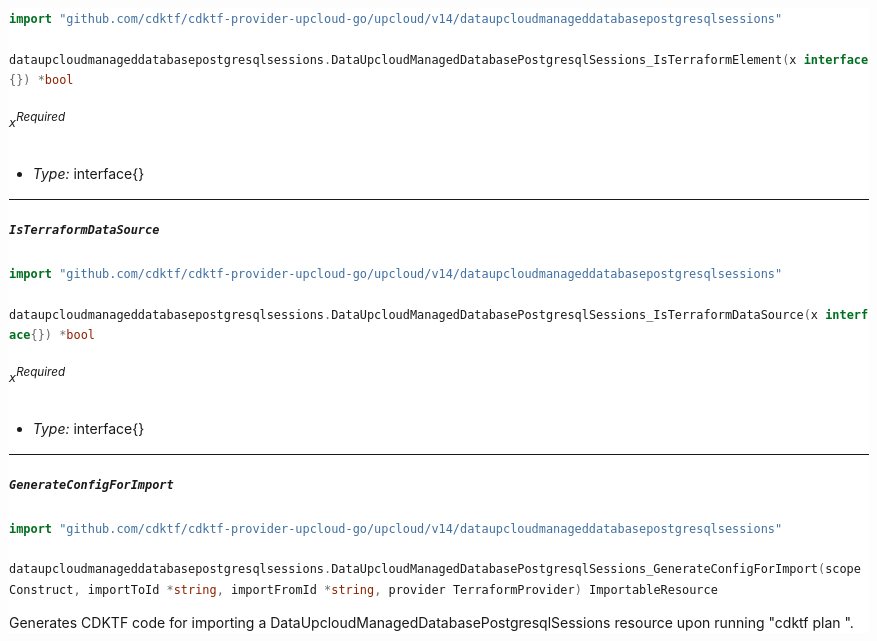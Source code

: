 ```go
import "github.com/cdktf/cdktf-provider-upcloud-go/upcloud/v14/dataupcloudmanageddatabasepostgresqlsessions"

dataupcloudmanageddatabasepostgresqlsessions.DataUpcloudManagedDatabasePostgresqlSessions_IsTerraformElement(x interface{}) *bool
```

###### `x`<sup>Required</sup> <a name="x" id="@cdktf/provider-upcloud.dataUpcloudManagedDatabasePostgresqlSessions.DataUpcloudManagedDatabasePostgresqlSessions.isTerraformElement.parameter.x"></a>

- *Type:* interface{}

---

##### `IsTerraformDataSource` <a name="IsTerraformDataSource" id="@cdktf/provider-upcloud.dataUpcloudManagedDatabasePostgresqlSessions.DataUpcloudManagedDatabasePostgresqlSessions.isTerraformDataSource"></a>

```go
import "github.com/cdktf/cdktf-provider-upcloud-go/upcloud/v14/dataupcloudmanageddatabasepostgresqlsessions"

dataupcloudmanageddatabasepostgresqlsessions.DataUpcloudManagedDatabasePostgresqlSessions_IsTerraformDataSource(x interface{}) *bool
```

###### `x`<sup>Required</sup> <a name="x" id="@cdktf/provider-upcloud.dataUpcloudManagedDatabasePostgresqlSessions.DataUpcloudManagedDatabasePostgresqlSessions.isTerraformDataSource.parameter.x"></a>

- *Type:* interface{}

---

##### `GenerateConfigForImport` <a name="GenerateConfigForImport" id="@cdktf/provider-upcloud.dataUpcloudManagedDatabasePostgresqlSessions.DataUpcloudManagedDatabasePostgresqlSessions.generateConfigForImport"></a>

```go
import "github.com/cdktf/cdktf-provider-upcloud-go/upcloud/v14/dataupcloudmanageddatabasepostgresqlsessions"

dataupcloudmanageddatabasepostgresqlsessions.DataUpcloudManagedDatabasePostgresqlSessions_GenerateConfigForImport(scope Construct, importToId *string, importFromId *string, provider TerraformProvider) ImportableResource
```

Generates CDKTF code for importing a DataUpcloudManagedDatabasePostgresqlSessions resource upon running "cdktf plan <stack-name>".

